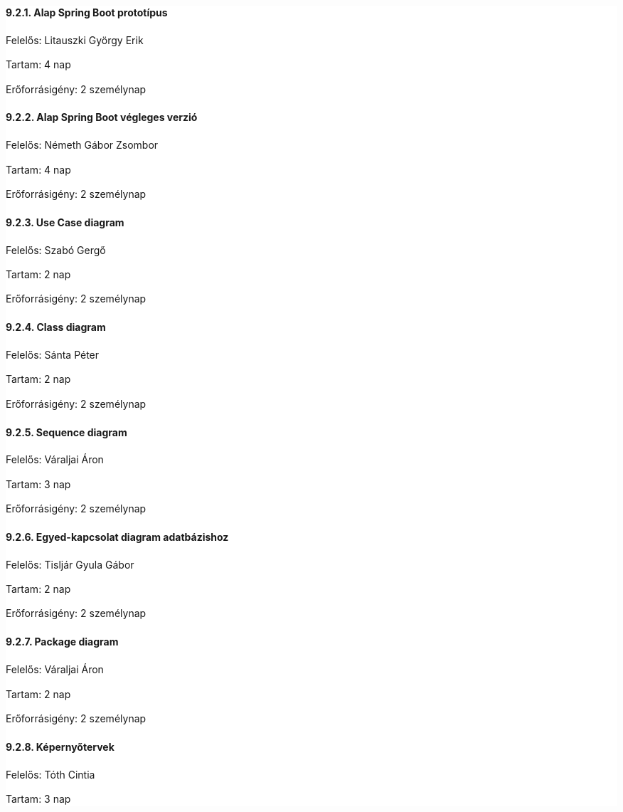 #### 9.2.1. Alap Spring Boot prototípus

Felelős: Litauszki György Erik 

Tartam:  4 nap

Erőforrásigény:  2 személynap

#### 9.2.2. Alap Spring Boot végleges verzió

Felelős: Németh Gábor Zsombor 

Tartam:  4 nap

Erőforrásigény:  2 személynap

#### 9.2.3. Use Case diagram

Felelős: Szabó Gergő

Tartam:  2 nap

Erőforrásigény:  2 személynap

#### 9.2.4. Class diagram

Felelős: Sánta Péter

Tartam:  2 nap

Erőforrásigény:  2 személynap

#### 9.2.5. Sequence diagram

Felelős: Váraljai Áron

Tartam:  3 nap

Erőforrásigény:  2 személynap

#### 9.2.6. Egyed-kapcsolat diagram adatbázishoz

Felelős: Tisljár Gyula Gábor

Tartam:  2 nap

Erőforrásigény:  2 személynap

#### 9.2.7. Package diagram

Felelős: Váraljai Áron

Tartam:  2 nap

Erőforrásigény:  2 személynap

#### 9.2.8. Képernyőtervek

Felelős: Tóth Cintia

Tartam:  3 nap
